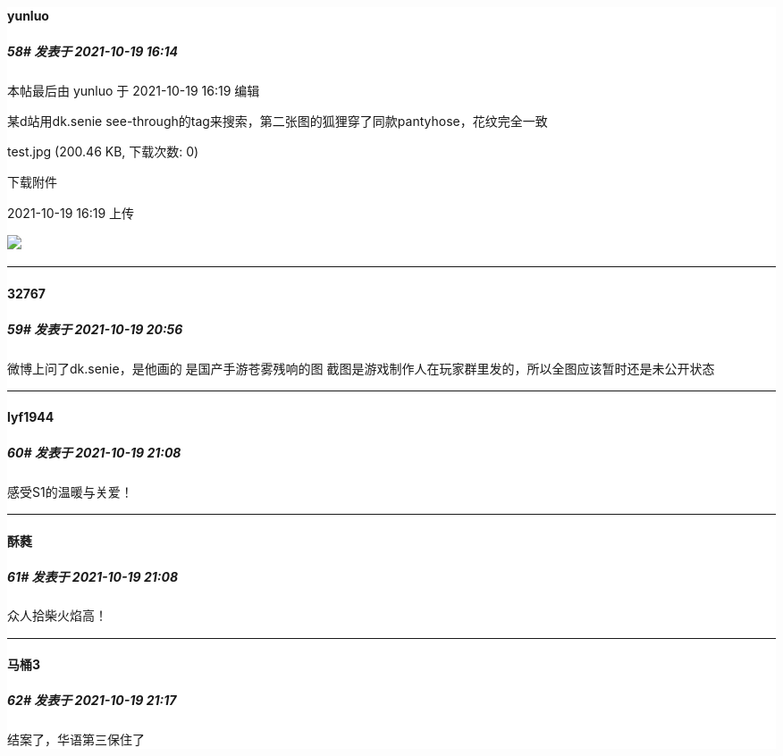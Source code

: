 ####  yunluo  
##### 58#       发表于 2021-10-19 16:14


 本帖最后由 yunluo 于 2021-10-19 16:19 编辑 

某d站用dk.senie see-through的tag来搜索，第二张图的狐狸穿了同款pantyhose，花纹完全一致


test.jpg
(200.46 KB, 下载次数: 0)


下载附件


2021-10-19 16:19 上传


<img src="https://img.saraba1st.com/forum/202110/19/161934wa7db57spaxtjyxs.jpg" referrerpolicy="no-referrer">


*****

####  32767  
##### 59#       发表于 2021-10-19 20:56


微博上问了dk.senie，是他画的
是国产手游苍雾残响的图
截图是游戏制作人在玩家群里发的，所以全图应该暂时还是未公开状态


*****

####  lyf1944  
##### 60#       发表于 2021-10-19 21:08


感受S1的温暖与关爱！




*****

####  酥蕤  
##### 61#       发表于 2021-10-19 21:08


众人拾柴火焰高！


*****

####  马桶3  
##### 62#       发表于 2021-10-19 21:17


结案了，华语第三保住了
